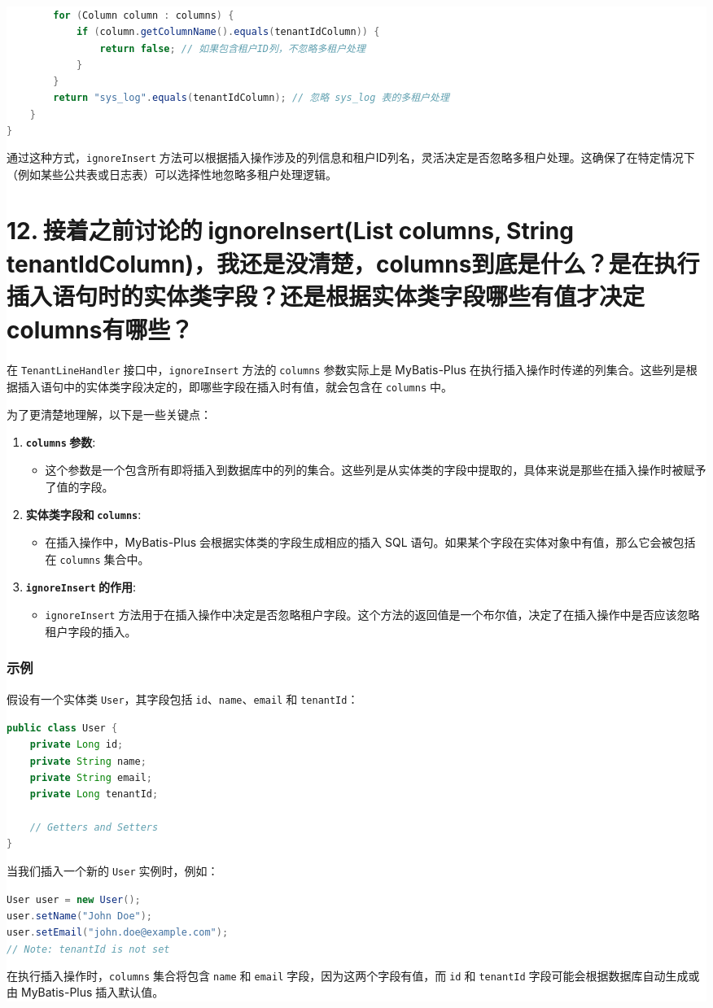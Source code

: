 ```java
        for (Column column : columns) {
            if (column.getColumnName().equals(tenantIdColumn)) {
                return false; // 如果包含租户ID列，不忽略多租户处理
            }
        }
        return "sys_log".equals(tenantIdColumn); // 忽略 sys_log 表的多租户处理
    }
}
```

通过这种方式，`ignoreInsert` 方法可以根据插入操作涉及的列信息和租户ID列名，灵活决定是否忽略多租户处理。这确保了在特定情况下（例如某些公共表或日志表）可以选择性地忽略多租户处理逻辑。

# 12. 接着之前讨论的 ignoreInsert(List<Column> columns, String tenantIdColumn)，我还是没清楚，columns到底是什么？是在执行插入语句时的实体类字段？还是根据实体类字段哪些有值才决定columns有哪些？
在 `TenantLineHandler` 接口中，`ignoreInsert` 方法的 `columns` 参数实际上是 MyBatis-Plus 在执行插入操作时传递的列集合。这些列是根据插入语句中的实体类字段决定的，即哪些字段在插入时有值，就会包含在 `columns` 中。

为了更清楚地理解，以下是一些关键点：

1. **`columns` 参数**:
   - 这个参数是一个包含所有即将插入到数据库中的列的集合。这些列是从实体类的字段中提取的，具体来说是那些在插入操作时被赋予了值的字段。

2. **实体类字段和 `columns`**:
   - 在插入操作中，MyBatis-Plus 会根据实体类的字段生成相应的插入 SQL 语句。如果某个字段在实体对象中有值，那么它会被包括在 `columns` 集合中。

3. **`ignoreInsert` 的作用**:
   - `ignoreInsert` 方法用于在插入操作中决定是否忽略租户字段。这个方法的返回值是一个布尔值，决定了在插入操作中是否应该忽略租户字段的插入。

### 示例

假设有一个实体类 `User`，其字段包括 `id`、`name`、`email` 和 `tenantId`：

```java
public class User {
    private Long id;
    private String name;
    private String email;
    private Long tenantId;

    // Getters and Setters
}
```

当我们插入一个新的 `User` 实例时，例如：

```java
User user = new User();
user.setName("John Doe");
user.setEmail("john.doe@example.com");
// Note: tenantId is not set
```

在执行插入操作时，`columns` 集合将包含 `name` 和 `email` 字段，因为这两个字段有值，而 `id` 和 `tenantId` 字段可能会根据数据库自动生成或由 MyBatis-Plus 插入默认值。
